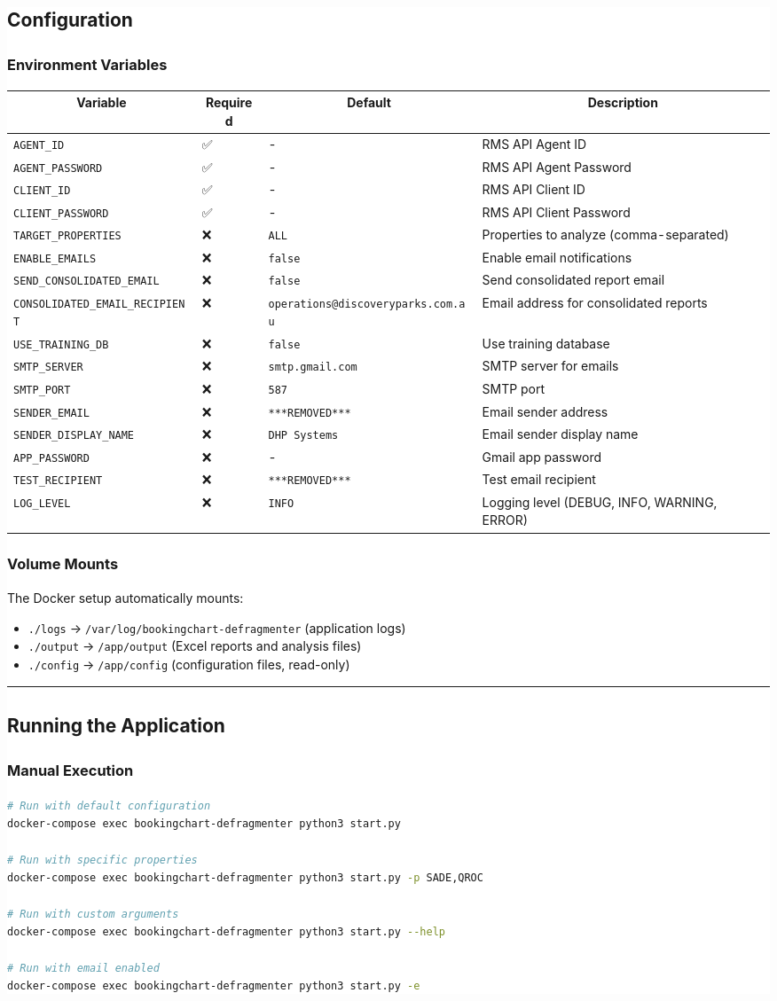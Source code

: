 ## Configuration

### Environment Variables

| Variable | Required | Default | Description |
|----------|----------|---------|-------------|
| `AGENT_ID` | ✅ | - | RMS API Agent ID |
| `AGENT_PASSWORD` | ✅ | - | RMS API Agent Password |
| `CLIENT_ID` | ✅ | - | RMS API Client ID |
| `CLIENT_PASSWORD` | ✅ | - | RMS API Client Password |
| `TARGET_PROPERTIES` | ❌ | `ALL` | Properties to analyze (comma-separated) |
| `ENABLE_EMAILS` | ❌ | `false` | Enable email notifications |
| `SEND_CONSOLIDATED_EMAIL` | ❌ | `false` | Send consolidated report email |
| `CONSOLIDATED_EMAIL_RECIPIENT` | ❌ | `operations@discoveryparks.com.au` | Email address for consolidated reports |
| `USE_TRAINING_DB` | ❌ | `false` | Use training database |
| `SMTP_SERVER` | ❌ | `smtp.gmail.com` | SMTP server for emails |
| `SMTP_PORT` | ❌ | `587` | SMTP port |
| `SENDER_EMAIL` | ❌ | `***REMOVED***` | Email sender address |
| `SENDER_DISPLAY_NAME` | ❌ | `DHP Systems` | Email sender display name |
| `APP_PASSWORD` | ❌ | - | Gmail app password |
| `TEST_RECIPIENT` | ❌ | `***REMOVED***` | Test email recipient |
| `LOG_LEVEL` | ❌ | `INFO` | Logging level (DEBUG, INFO, WARNING, ERROR) |

### Volume Mounts

The Docker setup automatically mounts:
- `./logs` → `/var/log/bookingchart-defragmenter` (application logs)
- `./output` → `/app/output` (Excel reports and analysis files)
- `./config` → `/app/config` (configuration files, read-only)

---

## Running the Application

### Manual Execution
```bash
# Run with default configuration
docker-compose exec bookingchart-defragmenter python3 start.py

# Run with specific properties
docker-compose exec bookingchart-defragmenter python3 start.py -p SADE,QROC

# Run with custom arguments
docker-compose exec bookingchart-defragmenter python3 start.py --help

# Run with email enabled
docker-compose exec bookingchart-defragmenter python3 start.py -e
```

